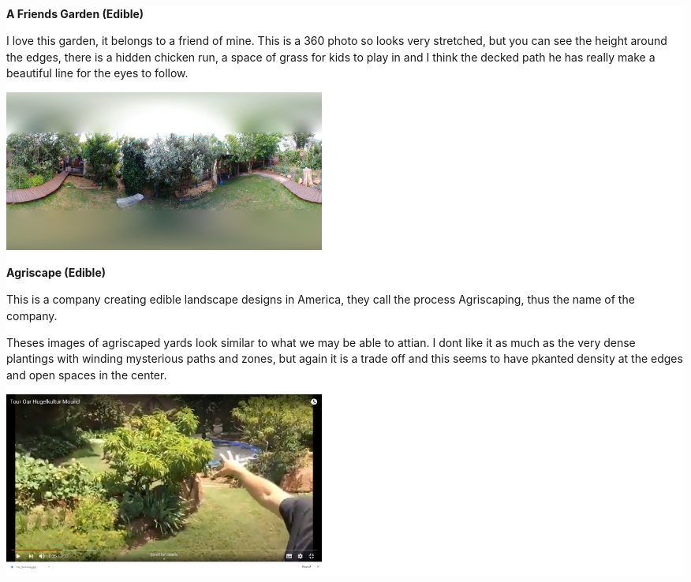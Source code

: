 
**A Friends Garden (Edible)**

I love this garden, it belongs to a friend of mine. This is a 360 photo so looks very stretched, but you can see the height around the edges, there is a hidden chicken run, a space of grass for kids to play in and I think the decked path he has really make a beautiful line for the eyes to follow.

<img alt="A Friends Garden" src="photos/inspiration_1.jpg" width="400">


**Agriscape (Edible)**

This is a company creating edible landscape designs in America, they call the process Agriscaping, thus the name of the company.

Theses images of agriscaped yards look similar to what we may be able to attian. I dont like it as much as the very dense plantings with winding mysterious paths and zones, but again it is a trade off and this seems to have pkanted density at the edges and open spaces in the center.

<a href="https://youtu.be/msXu8aXJGvk?t=36">
  <img alt="Agriscape" src="photos/agriscape.png" width="400">
</a>
<a href="https://youtu.be/xalTDHuC_ao?t=42">